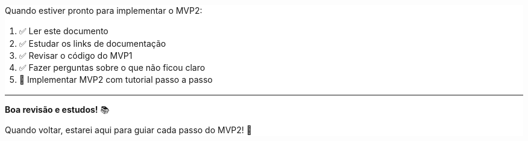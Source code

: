 Quando estiver pronto para implementar o MVP2:

1. ✅ Ler este documento
2. ✅ Estudar os links de documentação
3. ✅ Revisar o código do MVP1
4. ✅ Fazer perguntas sobre o que não ficou claro
5. 🚀 Implementar MVP2 com tutorial passo a passo

---

**Boa revisão e estudos!** 📚

Quando voltar, estarei aqui para guiar cada passo do MVP2! 💪